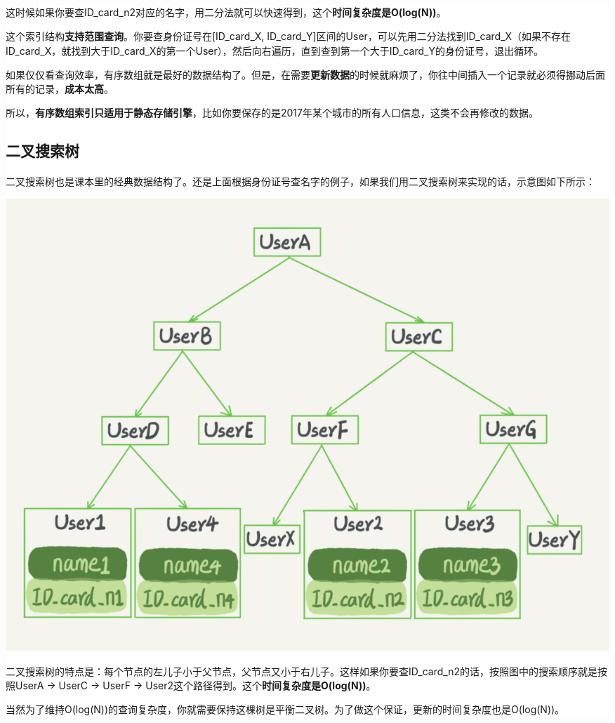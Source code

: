 这时候如果你要查ID_card_n2对应的名字，用二分法就可以快速得到，这个**时间复杂度是O(log(N))**。

这个索引结构**支持范围查询**。你要查身份证号在[ID_card_X, ID_card_Y]区间的User，可以先用二分法找到ID_card_X（如果不存在ID_card_X，就找到大于ID_card_X的第一个User），然后向右遍历，直到查到第一个大于ID_card_Y的身份证号，退出循环。

如果仅仅看查询效率，有序数组就是最好的数据结构了。但是，在需要**更新数据**的时候就麻烦了，你往中间插入一个记录就必须得挪动后面所有的记录，**成本太高**。

所以，**有序数组索引只适用于静态存储引擎**，比如你要保存的是2017年某个城市的所有人口信息，这类不会再修改的数据。



## 二叉搜索树

二叉搜索树也是课本里的经典数据结构了。还是上面根据身份证号查名字的例子，如果我们用二叉搜索树来实现的话，示意图如下所示：

![img](image/MySQL(6)实战45讲笔记.assets/04fb9d24065635a6a637c25ba9ddde68.png)

二叉搜索树的特点是：每个节点的左儿子小于父节点，父节点又小于右儿子。这样如果你要查ID_card_n2的话，按照图中的搜索顺序就是按照UserA -> UserC -> UserF -> User2这个路径得到。这个**时间复杂度是O(log(N))**。

当然为了维持O(log(N))的查询复杂度，你就需要保持这棵树是平衡二叉树。为了做这个保证，更新的时间复杂度也是O(log(N))。
